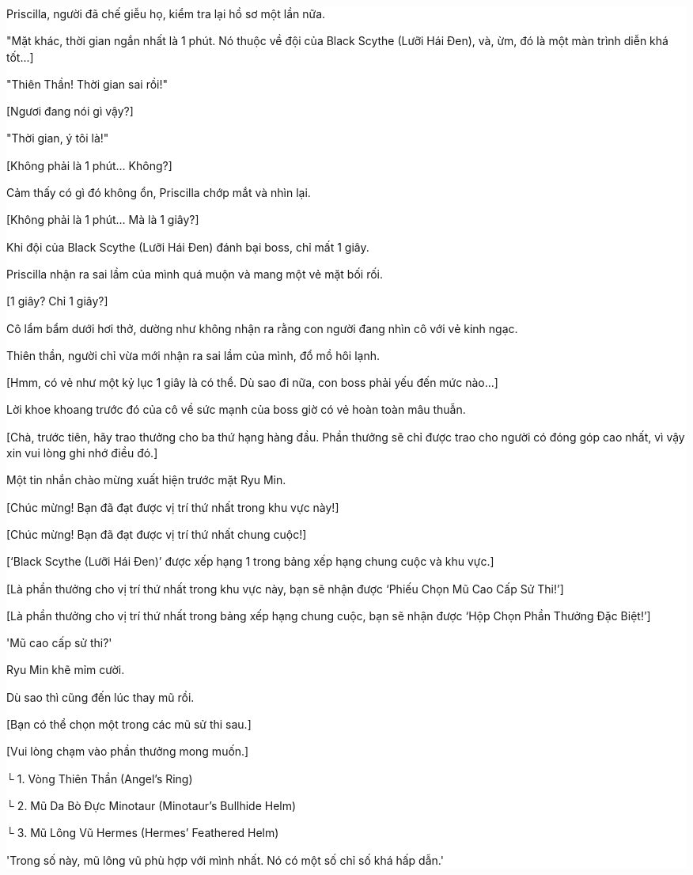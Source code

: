 Priscilla, người đã chế giễu họ, kiểm tra lại hồ sơ một lần nữa.

"Mặt khác, thời gian ngắn nhất là 1 phút. Nó thuộc về đội của Black Scythe (Lưỡi Hái Đen), và, ừm, đó là một màn trình diễn khá tốt...]

"Thiên Thần! Thời gian sai rồi!"

[Ngươi đang nói gì vậy?]

"Thời gian, ý tôi là!"

[Không phải là 1 phút... Không?]

Cảm thấy có gì đó không ổn, Priscilla chớp mắt và nhìn lại.

[Không phải là 1 phút... Mà là 1 giây?]

Khi đội của Black Scythe (Lưỡi Hái Đen) đánh bại boss, chỉ mất 1 giây.

Priscilla nhận ra sai lầm của mình quá muộn và mang một vẻ mặt bối rối.

[1 giây? Chỉ 1 giây?]

Cô lẩm bẩm dưới hơi thở, dường như không nhận ra rằng con người đang nhìn cô với vẻ kinh ngạc.

Thiên thần, người chỉ vừa mới nhận ra sai lầm của mình, đổ mồ hôi lạnh.

[Hmm, có vẻ như một kỷ lục 1 giây là có thể. Dù sao đi nữa, con boss phải yếu đến mức nào...]

Lời khoe khoang trước đó của cô về sức mạnh của boss giờ có vẻ hoàn toàn mâu thuẫn.

[Chà, trước tiên, hãy trao thưởng cho ba thứ hạng hàng đầu. Phần thưởng sẽ chỉ được trao cho người có đóng góp cao nhất, vì vậy xin vui lòng ghi nhớ điều đó.]

Một tin nhắn chào mừng xuất hiện trước mặt Ryu Min.

[Chúc mừng! Bạn đã đạt được vị trí thứ nhất trong khu vực này!]

[Chúc mừng! Bạn đã đạt được vị trí thứ nhất chung cuộc!]

[‘Black Scythe (Lưỡi Hái Đen)’ được xếp hạng 1 trong bảng xếp hạng chung cuộc và khu vực.]

[Là phần thưởng cho vị trí thứ nhất trong khu vực này, bạn sẽ nhận được ‘Phiếu Chọn Mũ Cao Cấp Sử Thi!’]

[Là phần thưởng cho vị trí thứ nhất trong bảng xếp hạng chung cuộc, bạn sẽ nhận được ‘Hộp Chọn Phần Thưởng Đặc Biệt!’]

'Mũ cao cấp sử thi?'

Ryu Min khẽ mỉm cười.

Dù sao thì cũng đến lúc thay mũ rồi.

[Bạn có thể chọn một trong các mũ sử thi sau.]

[Vui lòng chạm vào phần thưởng mong muốn.]

└ 1. Vòng Thiên Thần (Angel’s Ring)

└ 2. Mũ Da Bò Đực Minotaur (Minotaur’s Bullhide Helm)

└ 3. Mũ Lông Vũ Hermes (Hermes’ Feathered Helm)

'Trong số này, mũ lông vũ phù hợp với mình nhất. Nó có một số chỉ số khá hấp dẫn.'
